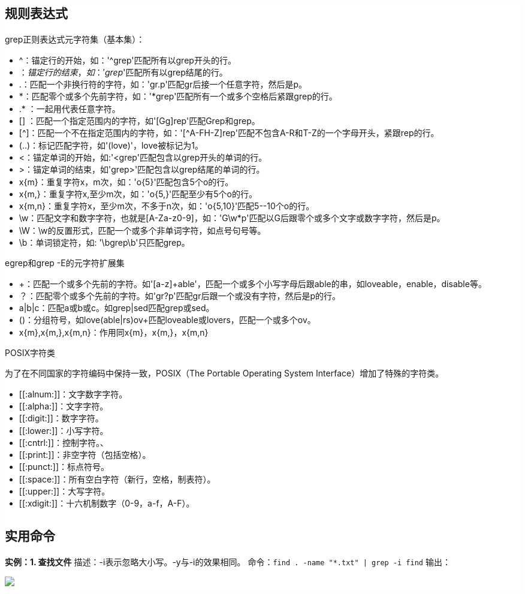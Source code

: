 
## 规则表达式

grep正则表达式元字符集（基本集）：

- ^：锚定行的开始，如：'^grep'匹配所有以grep开头的行。
- $：锚定行的结束，如：'grep$'匹配所有以grep结尾的行。
- .：匹配一个非换行符的字符，如：'gr.p'匹配gr后接一个任意字符，然后是p。
- \*：匹配零个或多个先前字符，如：'*grep'匹配所有一个或多个空格后紧跟grep的行。
- .* ：一起用代表任意字符。   
- [] ：匹配一个指定范围内的字符，如'[Gg]rep'匹配Grep和grep。
- [^]：匹配一个不在指定范围内的字符，如：'[^A-FH-Z]rep'匹配不包含A-R和T-Z的一个字母开头，紧跟rep的行。
- \(..\)：标记匹配字符，如'\(love\)'，love被标记为1。
- \<：锚定单词的开始，如:'\<grep'匹配包含以grep开头的单词的行。
- \>：锚定单词的结束，如'grep\>'匹配包含以grep结尾的单词的行。
- x\{m\}：重复字符x，m次，如：'o\{5\}'匹配包含5个o的行。
- x\{m,\}：重复字符x,至少m次，如：'o\{5,\}'匹配至少有5个o的行。
- x\{m,n\}：重复字符x，至少m次，不多于n次，如：'o\{5,10\}'匹配5--10个o的行。   
- \w：匹配文字和数字字符，也就是[A-Za-z0-9]，如：'G\w*p'匹配以G后跟零个或多个文字或数字字符，然后是p。   
- \W：\w的反置形式，匹配一个或多个非单词字符，如点号句号等。   
- \b：单词锁定符，如: '\bgrep\b'只匹配grep。  

egrep和grep -E的元字符扩展集

- +：匹配一个或多个先前的字符。如'[a-z]+able'，匹配一个或多个小写字母后跟able的串，如loveable，enable，disable等。
- ？：匹配零个或多个先前的字符。如'gr?p'匹配gr后跟一个或没有字符，然后是p的行。
- a|b|c：匹配a或b或c。如grep|sed匹配grep或sed。
- ()：分组符号，如love(able|rs)ov+匹配loveable或lovers，匹配一个或多个ov。
- x{m},x{m,},x{m,n}：作用同x\{m\}，x\{m,\}，x\{m,n\}

POSIX字符类

为了在不同国家的字符编码中保持一致，POSIX（The Portable Operating System Interface）增加了特殊的字符类。

- [[:alnum:]]：文字数字字符。
- [[:alpha:]]：文字字符。
- [[:digit:]]：数字字符。
- [[:lower:]]：小写字符。
- [[:cntrl:]]：控制字符。、
- [[:print:]]：非空字符（包括空格）。
- [[:punct:]]：标点符号。
- [[:space:]]：所有空白字符（新行，空格，制表符）。
- [[:upper:]]：大写字符。
- [[:xdigit:]]：十六机制数字（0-9，a-f，A-F）。


## 实用命令


**实例：1. 查找文件**
描述：-i表示忽略大小写。-y与-i的效果相同。
命令：`find . -name "*.txt" | grep -i find`
输出：

![](http://p9xqnn501.bkt.clouddn.com/grep/grep-i.png)
